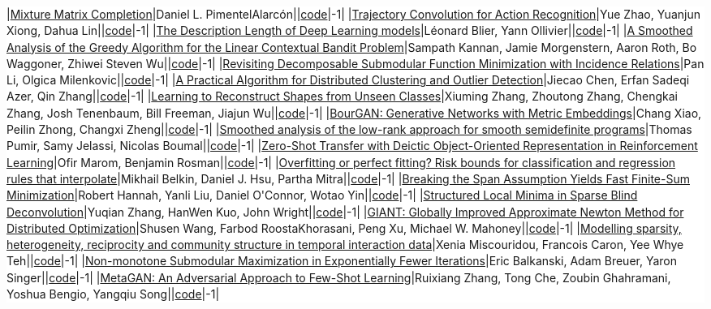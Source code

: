 |[Mixture Matrix Completion](https://proceedings.neurips.cc/paper/2018/hash/20d135f0f28185b84a4cf7aa51f29500-Abstract.html)|Daniel L. PimentelAlarcón||[code](https://paperswithcode.com/search?q_meta=&q_type=&q=Mixture+Matrix+Completion)|-1|
|[Trajectory Convolution for Action Recognition](https://proceedings.neurips.cc/paper/2018/hash/8597a6cfa74defcbde3047c891d78f90-Abstract.html)|Yue Zhao, Yuanjun Xiong, Dahua Lin||[code](https://paperswithcode.com/search?q_meta=&q_type=&q=Trajectory+Convolution+for+Action+Recognition)|-1|
|[The Description Length of Deep Learning models](https://proceedings.neurips.cc/paper/2018/hash/3b712de48137572f3849aabd5666a4e3-Abstract.html)|Léonard Blier, Yann Ollivier||[code](https://paperswithcode.com/search?q_meta=&q_type=&q=The+Description+Length+of+Deep+Learning+models)|-1|
|[A Smoothed Analysis of the Greedy Algorithm for the Linear Contextual Bandit Problem](https://proceedings.neurips.cc/paper/2018/hash/2cfd4560539f887a5e420412b370b361-Abstract.html)|Sampath Kannan, Jamie Morgenstern, Aaron Roth, Bo Waggoner, Zhiwei Steven Wu||[code](https://paperswithcode.com/search?q_meta=&q_type=&q=A+Smoothed+Analysis+of+the+Greedy+Algorithm+for+the+Linear+Contextual+Bandit+Problem)|-1|
|[Revisiting Decomposable Submodular Function Minimization with Incidence Relations](https://proceedings.neurips.cc/paper/2018/hash/c21002f464c5fc5bee3b98ced83963b8-Abstract.html)|Pan Li, Olgica Milenkovic||[code](https://paperswithcode.com/search?q_meta=&q_type=&q=Revisiting+Decomposable+Submodular+Function+Minimization+with+Incidence+Relations)|-1|
|[A Practical Algorithm for Distributed Clustering and Outlier Detection](https://proceedings.neurips.cc/paper/2018/hash/f7f580e11d00a75814d2ded41fe8e8fe-Abstract.html)|Jiecao Chen, Erfan Sadeqi Azer, Qin Zhang||[code](https://paperswithcode.com/search?q_meta=&q_type=&q=A+Practical+Algorithm+for+Distributed+Clustering+and+Outlier+Detection)|-1|
|[Learning to Reconstruct Shapes from Unseen Classes](https://proceedings.neurips.cc/paper/2018/hash/208e43f0e45c4c78cafadb83d2888cb6-Abstract.html)|Xiuming Zhang, Zhoutong Zhang, Chengkai Zhang, Josh Tenenbaum, Bill Freeman, Jiajun Wu||[code](https://paperswithcode.com/search?q_meta=&q_type=&q=Learning+to+Reconstruct+Shapes+from+Unseen+Classes)|-1|
|[BourGAN: Generative Networks with Metric Embeddings](https://proceedings.neurips.cc/paper/2018/hash/8a3363abe792db2d8761d6403605aeb7-Abstract.html)|Chang Xiao, Peilin Zhong, Changxi Zheng||[code](https://paperswithcode.com/search?q_meta=&q_type=&q=BourGAN:+Generative+Networks+with+Metric+Embeddings)|-1|
|[Smoothed analysis of the low-rank approach for smooth semidefinite programs](https://proceedings.neurips.cc/paper/2018/hash/a1d50185e7426cbb0acad1e6ca74b9aa-Abstract.html)|Thomas Pumir, Samy Jelassi, Nicolas Boumal||[code](https://paperswithcode.com/search?q_meta=&q_type=&q=Smoothed+analysis+of+the+low-rank+approach+for+smooth+semidefinite+programs)|-1|
|[Zero-Shot Transfer with Deictic Object-Oriented Representation in Reinforcement Learning](https://proceedings.neurips.cc/paper/2018/hash/df0aab058ce179e4f7ab135ed4e641a9-Abstract.html)|Ofir Marom, Benjamin Rosman||[code](https://paperswithcode.com/search?q_meta=&q_type=&q=Zero-Shot+Transfer+with+Deictic+Object-Oriented+Representation+in+Reinforcement+Learning)|-1|
|[Overfitting or perfect fitting? Risk bounds for classification and regression rules that interpolate](https://proceedings.neurips.cc/paper/2018/hash/e22312179bf43e61576081a2f250f845-Abstract.html)|Mikhail Belkin, Daniel J. Hsu, Partha Mitra||[code](https://paperswithcode.com/search?q_meta=&q_type=&q=Overfitting+or+perfect+fitting?+Risk+bounds+for+classification+and+regression+rules+that+interpolate)|-1|
|[Breaking the Span Assumption Yields Fast Finite-Sum Minimization](https://proceedings.neurips.cc/paper/2018/hash/abea47ba24142ed16b7d8fbf2c740e0d-Abstract.html)|Robert Hannah, Yanli Liu, Daniel O'Connor, Wotao Yin||[code](https://paperswithcode.com/search?q_meta=&q_type=&q=Breaking+the+Span+Assumption+Yields+Fast+Finite-Sum+Minimization)|-1|
|[Structured Local Minima in Sparse Blind Deconvolution](https://proceedings.neurips.cc/paper/2018/hash/1e1d184167ca7676cf665225e236a3d2-Abstract.html)|Yuqian Zhang, HanWen Kuo, John Wright||[code](https://paperswithcode.com/search?q_meta=&q_type=&q=Structured+Local+Minima+in+Sparse+Blind+Deconvolution)|-1|
|[GIANT: Globally Improved Approximate Newton Method for Distributed Optimization](https://proceedings.neurips.cc/paper/2018/hash/dabd8d2ce74e782c65a973ef76fd540b-Abstract.html)|Shusen Wang, Farbod RoostaKhorasani, Peng Xu, Michael W. Mahoney||[code](https://paperswithcode.com/search?q_meta=&q_type=&q=GIANT:+Globally+Improved+Approximate+Newton+Method+for+Distributed+Optimization)|-1|
|[Modelling sparsity, heterogeneity, reciprocity and community structure in temporal interaction data](https://proceedings.neurips.cc/paper/2018/hash/160c88652d47d0be60bfbfed25111412-Abstract.html)|Xenia Miscouridou, Francois Caron, Yee Whye Teh||[code](https://paperswithcode.com/search?q_meta=&q_type=&q=Modelling+sparsity,+heterogeneity,+reciprocity+and+community+structure+in+temporal+interaction+data)|-1|
|[Non-monotone Submodular Maximization in Exponentially Fewer Iterations](https://proceedings.neurips.cc/paper/2018/hash/a42a596fc71e17828440030074d15e74-Abstract.html)|Eric Balkanski, Adam Breuer, Yaron Singer||[code](https://paperswithcode.com/search?q_meta=&q_type=&q=Non-monotone+Submodular+Maximization+in+Exponentially+Fewer+Iterations)|-1|
|[MetaGAN: An Adversarial Approach to Few-Shot Learning](https://proceedings.neurips.cc/paper/2018/hash/4e4e53aa080247bc31d0eb4e7aeb07a0-Abstract.html)|Ruixiang Zhang, Tong Che, Zoubin Ghahramani, Yoshua Bengio, Yangqiu Song||[code](https://paperswithcode.com/search?q_meta=&q_type=&q=MetaGAN:+An+Adversarial+Approach+to+Few-Shot+Learning)|-1|